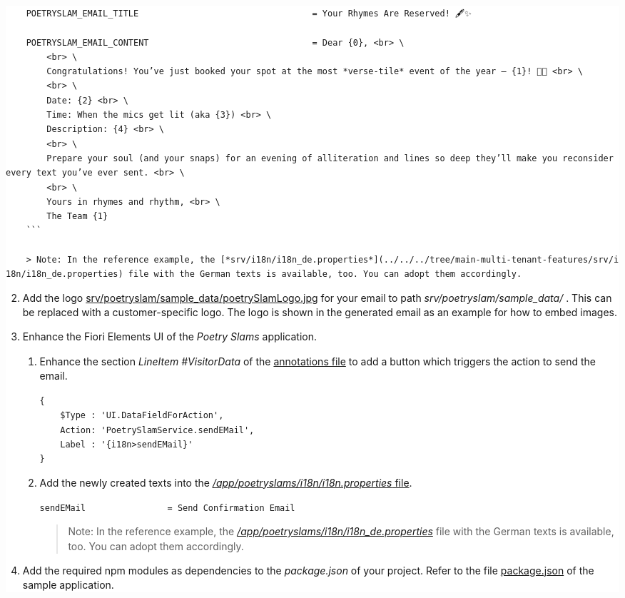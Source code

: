         POETRYSLAM_EMAIL_TITLE                                  = Your Rhymes Are Reserved! 🖋️✨

        POETRYSLAM_EMAIL_CONTENT                                = Dear {0}, <br> \
            <br> \
            Congratulations! You’ve just booked your spot at the most *verse-tile* event of the year — {1}! 🎤🔥 <br> \
            <br> \
            Date: {2} <br> \
            Time: When the mics get lit (aka {3}) <br> \
            Description: {4} <br> \
            <br> \
            Prepare your soul (and your snaps) for an evening of alliteration and lines so deep they’ll make you reconsider every text you’ve ever sent. <br> \
            <br> \
            Yours in rhymes and rhythm, <br> \
            The Team {1}
        ```
    
        > Note: In the reference example, the [*srv/i18n/i18n_de.properties*](../../../tree/main-multi-tenant-features/srv/i18n/i18n_de.properties) file with the German texts is available, too. You can adopt them accordingly.    

2. Add the logo [srv/poetryslam/sample_data/poetrySlamLogo.jpg](../../../tree/main-multi-tenant-features/srv/poetryslam/sample_data/poetrySlamLogo.jpg) for your email to path *srv/poetryslam/sample_data/* . This can be replaced with a customer-specific logo. The logo is shown in the generated email as an example for how to embed images. 

3. Enhance the Fiori Elements UI of the *Poetry Slams* application. 

    1. Enhance the section *LineItem #VisitorData* of the [annotations file](../../../tree/main-multi-tenant-features/app/poetryslams/annotations.cds) to add a button which triggers the action to send the email. 
    
        ```cds
        {
            $Type : 'UI.DataFieldForAction',
            Action: 'PoetrySlamService.sendEMail',
            Label : '{i18n>sendEMail}'
        }
        ```      

    2. Add the newly created texts into the [*/app/poetryslams/i18n/i18n.properties* file](../../../tree/main-multi-tenant-features/app/poetryslams/i18n/i18n.properties).

        ```
        sendEMail                = Send Confirmation Email
        ```

        > Note: In the reference example, the [*/app/poetryslams/i18n/i18n_de.properties*](../../../tree/main-multi-tenant-features/app/poetryslams/i18n/i18n_de.properties) file with the German texts is available, too. You can adopt them accordingly.

4. Add the required npm modules as dependencies to the *package.json* of your project. Refer to the file [package.json](../../../tree/main-multi-tenant-features/package.json) of the sample application.
    